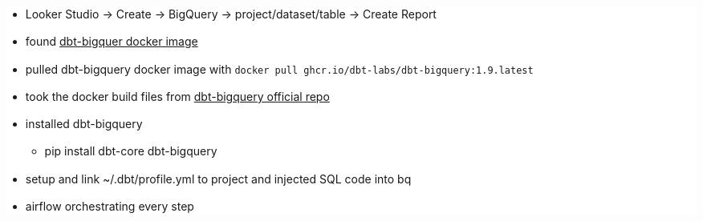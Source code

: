 - Looker Studio -> Create -> BigQuery -> project/dataset/table -> Create Report

- found [dbt-bigquer docker image](https://github.com/dbt-labs/dbt-bigquery/pkgs/container/dbt-bigquery)
- pulled dbt-bigquery docker image with `docker pull ghcr.io/dbt-labs/dbt-bigquery:1.9.latest`

- took the docker build files from [dbt-bigquery official repo](https://github.com/dbt-labs/dbt-adapters/tree/main/dbt-bigquery/docker)

- installed dbt-bigquery
	- pip install dbt-core dbt-bigquery
- setup and link ~/.dbt/profile.yml to project and injected SQL code into bq

- airflow orchestrating every step